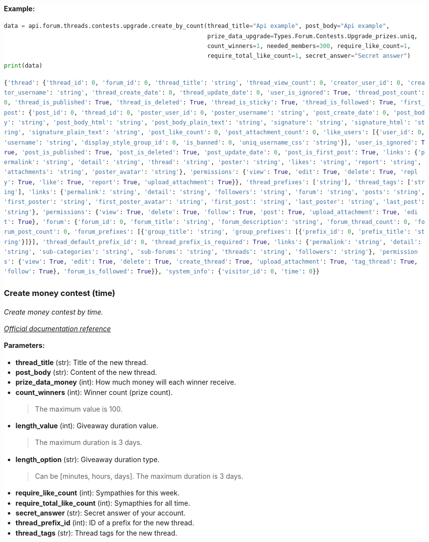**Example:**

```python
data = api.forum.threads.contests.upgrade.create_by_count(thread_title="Api example", post_body="Api example",
                                                          prize_data_upgrade=Types.Forum.Contests.Upgrade_prizes.uniq,
                                                          count_winners=1, needed_members=300, require_like_count=1,
                                                          require_total_like_count=1, secret_answer="Secret answer")
print(data)
```

```python
{'thread': {'thread_id': 0, 'forum_id': 0, 'thread_title': 'string', 'thread_view_count': 0, 'creator_user_id': 0, 'creator_username': 'string', 'thread_create_date': 0, 'thread_update_date': 0, 'user_is_ignored': True, 'thread_post_count': 0, 'thread_is_published': True, 'thread_is_deleted': True, 'thread_is_sticky': True, 'thread_is_followed': True, 'first_post': {'post_id': 0, 'thread_id': 0, 'poster_user_id': 0, 'poster_username': 'string', 'post_create_date': 0, 'post_body': 'string', 'post_body_html': 'string', 'post_body_plain_text': 'string', 'signature': 'string', 'signature_html': 'string', 'signature_plain_text': 'string', 'post_like_count': 0, 'post_attachment_count': 0, 'like_users': [{'user_id': 0, 'username': 'string', 'display_style_group_id': 0, 'is_banned': 0, 'uniq_username_css': 'string'}], 'user_is_ignored': True, 'post_is_published': True, 'post_is_deleted': True, 'post_update_date': 0, 'post_is_first_post': True, 'links': {'permalink': 'string', 'detail': 'string', 'thread': 'string', 'poster': 'string', 'likes': 'string', 'report': 'string', 'attachments': 'string', 'poster_avatar': 'string'}, 'permissions': {'view': True, 'edit': True, 'delete': True, 'reply': True, 'like': True, 'report': True, 'upload_attachment': True}}, 'thread_prefixes': ['string'], 'thread_tags': ['string'], 'links': {'permalink': 'string', 'detail': 'string', 'followers': 'string', 'forum': 'string', 'posts': 'string', 'first_poster': 'string', 'first_poster_avatar': 'string', 'first_post': 'string', 'last_poster': 'string', 'last_post': 'string'}, 'permissions': {'view': True, 'delete': True, 'follow': True, 'post': True, 'upload_attachment': True, 'edit': True}, 'forum': {'forum_id': 0, 'forum_title': 'string', 'forum_description': 'string', 'forum_thread_count': 0, 'forum_post_count': 0, 'forum_prefixes': [{'group_title': 'string', 'group_prefixes': [{'prefix_id': 0, 'prefix_title': 'string'}]}], 'thread_default_prefix_id': 0, 'thread_prefix_is_required': True, 'links': {'permalink': 'string', 'detail': 'string', 'sub-categories': 'string', 'sub-forums': 'string', 'threads': 'string', 'followers': 'string'}, 'permissions': {'view': True, 'edit': True, 'delete': True, 'create_thread': True, 'upload_attachment': True, 'tag_thread': True, 'follow': True}, 'forum_is_followed': True}}, 'system_info': {'visitor_id': 0, 'time': 0}}
```

### Create money contest (time)

*Create money contest by time.*

*[Official documentation reference](https://lolzteam.readme.io/reference/threadscreate)*

**Parameters:**

- **thread_title** (str): Title of the new thread.
- **post_body** (str): Content of the new thread.
- **prize_data_money** (int): How much money will each winner receive.
- **count_winners** (int): Winner count (prize count). 
  > The maximum value is 100.
- **length_value** (int): Giveaway duration value.
  > The maximum duration is 3 days.
- **length_option** (str): Giveaway duration type. 
  > Can be [minutes, hours, days]. The maximum duration is 3 days.
- **require_like_count** (int): Sympathies for this week.
- **require_total_like_count** (int): Symapthies for all time.
- **secret_answer** (str): Secret answer of your account.
- **thread_prefix_id** (int): ID of a prefix for the new thread.
- **thread_tags** (str): Thread tags for the new thread.
